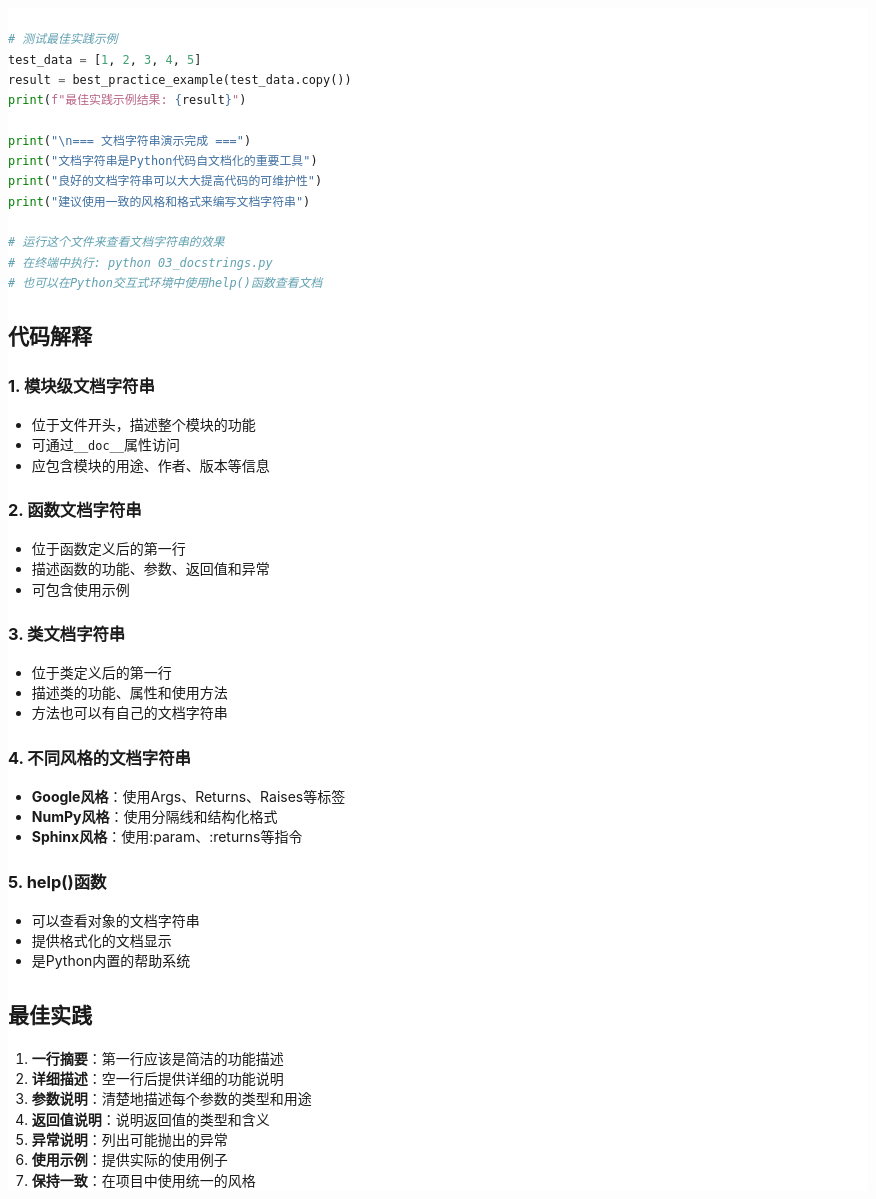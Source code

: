 ```python

# 测试最佳实践示例
test_data = [1, 2, 3, 4, 5]
result = best_practice_example(test_data.copy())
print(f"最佳实践示例结果: {result}")

print("\n=== 文档字符串演示完成 ===")
print("文档字符串是Python代码自文档化的重要工具")
print("良好的文档字符串可以大大提高代码的可维护性")
print("建议使用一致的风格和格式来编写文档字符串")

# 运行这个文件来查看文档字符串的效果
# 在终端中执行: python 03_docstrings.py
# 也可以在Python交互式环境中使用help()函数查看文档
```

## 代码解释

### 1. 模块级文档字符串
- 位于文件开头，描述整个模块的功能
- 可通过`__doc__`属性访问
- 应包含模块的用途、作者、版本等信息

### 2. 函数文档字符串
- 位于函数定义后的第一行
- 描述函数的功能、参数、返回值和异常
- 可包含使用示例

### 3. 类文档字符串
- 位于类定义后的第一行
- 描述类的功能、属性和使用方法
- 方法也可以有自己的文档字符串

### 4. 不同风格的文档字符串
- **Google风格**：使用Args、Returns、Raises等标签
- **NumPy风格**：使用分隔线和结构化格式
- **Sphinx风格**：使用:param、:returns等指令

### 5. help()函数
- 可以查看对象的文档字符串
- 提供格式化的文档显示
- 是Python内置的帮助系统

## 最佳实践

1. **一行摘要**：第一行应该是简洁的功能描述
2. **详细描述**：空一行后提供详细的功能说明
3. **参数说明**：清楚地描述每个参数的类型和用途
4. **返回值说明**：说明返回值的类型和含义
5. **异常说明**：列出可能抛出的异常
6. **使用示例**：提供实际的使用例子
7. **保持一致**：在项目中使用统一的风格
